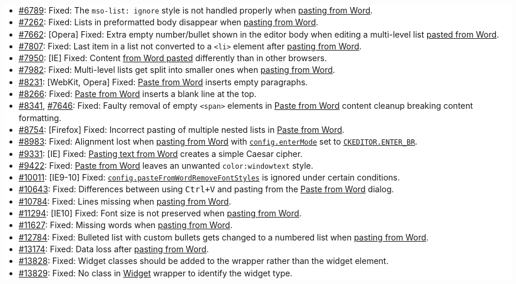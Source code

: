 * [#6789](http://dev.ckeditor.com/ticket/6789): Fixed: The `mso-list: ignore` style is not handled properly
  when [pasting from Word](http://ckeditor.com/addon/pastefromword).
* [#7262](http://dev.ckeditor.com/ticket/7262): Fixed: Lists in preformatted body disappear
  when [pasting from Word](http://ckeditor.com/addon/pastefromword).
* [#7662](http://dev.ckeditor.com/ticket/7662): [Opera] Fixed: Extra empty number/bullet shown in the editor body when
  editing a multi-level list [pasted from Word](http://ckeditor.com/addon/pastefromword).
* [#7807](http://dev.ckeditor.com/ticket/7807): Fixed: Last item in a list not converted to a `<li>` element
  after [pasting from Word](http://ckeditor.com/addon/pastefromword).
* [#7950](http://dev.ckeditor.com/ticket/7950): [IE] Fixed:
  Content [from Word pasted](http://ckeditor.com/addon/pastefromword) differently than in other browsers.
* [#7982](http://dev.ckeditor.com/ticket/7982): Fixed: Multi-level lists get split into smaller ones
  when [pasting from Word](http://ckeditor.com/addon/pastefromword).
* [#8231](http://dev.ckeditor.com/ticket/8231): [WebKit, Opera]
  Fixed: [Paste from Word](http://ckeditor.com/addon/pastefromword) inserts empty paragraphs.
* [#8266](http://dev.ckeditor.com/ticket/8266): Fixed: [Paste from Word](http://ckeditor.com/addon/pastefromword)
  inserts a blank line at the top.
* [#8341](http://dev.ckeditor.com/ticket/8341), [#7646](http://dev.ckeditor.com/ticket/7646): Fixed: Faulty removal of
  empty `<span>` elements in [Paste from Word](http://ckeditor.com/addon/pastefromword) content cleanup breaking content
  formatting.
* [#8754](http://dev.ckeditor.com/ticket/8754): [Firefox] Fixed: Incorrect pasting of multiple nested lists
  in [Paste from Word](http://ckeditor.com/addon/pastefromword).
* [#8983](http://dev.ckeditor.com/ticket/8983): Fixed: Alignment lost
  when [pasting from Word](http://ckeditor.com/addon/pastefromword)
  with [`config.enterMode`](http://docs.ckeditor.com/#!/api/CKEDITOR.config-cfg-enterMode) set
  to [`CKEDITOR.ENTER_BR`](http://docs.ckeditor.com/#!/api/CKEDITOR-property-ENTER_BR).
* [#9331](http://dev.ckeditor.com/ticket/9331): [IE]
  Fixed: [Pasting text from Word](http://ckeditor.com/addon/pastefromword) creates a simple Caesar cipher.
* [#9422](http://dev.ckeditor.com/ticket/9422): Fixed: [Paste from Word](http://ckeditor.com/addon/pastefromword) leaves
  an unwanted `color:windowtext` style.
* [#10011](http://dev.ckeditor.com/ticket/10011): [IE9-10]
  Fixed: [`config.pasteFromWordRemoveFontStyles`](http://docs.ckeditor.com/#!/api/CKEDITOR.config-cfg-pasteFromWordRemoveFontStyles)
  is ignored under certain conditions.
* [#10643](http://dev.ckeditor.com/ticket/10643): Fixed: Differences between using <kbd>Ctrl+V</kbd> and pasting from
  the [Paste from Word](http://ckeditor.com/addon/pastefromword) dialog.
* [#10784](http://dev.ckeditor.com/ticket/10784): Fixed: Lines missing
  when [pasting from Word](http://ckeditor.com/addon/pastefromword).
* [#11294](http://dev.ckeditor.com/ticket/11294): [IE10] Fixed: Font size is not preserved
  when [pasting from Word](http://ckeditor.com/addon/pastefromword).
* [#11627](http://dev.ckeditor.com/ticket/11627): Fixed: Missing words
  when [pasting from Word](http://ckeditor.com/addon/pastefromword).
* [#12784](http://dev.ckeditor.com/ticket/12784): Fixed: Bulleted list with custom bullets gets changed to a numbered
  list when [pasting from Word](http://ckeditor.com/addon/pastefromword).
* [#13174](http://dev.ckeditor.com/ticket/13174): Fixed: Data loss
  after [pasting from Word](http://ckeditor.com/addon/pastefromword).
* [#13828](http://dev.ckeditor.com/ticket/13828): Fixed: Widget classes should be added to the wrapper rather than the
  widget element.
* [#13829](http://dev.ckeditor.com/ticket/13829): Fixed: No class in [Widget](http://ckeditor.com/addon/widget) wrapper
  to identify the widget type.